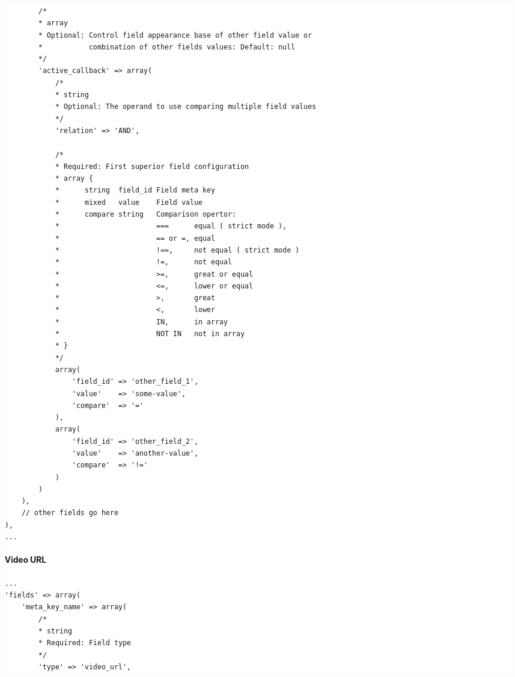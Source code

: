             /*
            * array
            * Optional: Control field appearance base of other field value or
            *           combination of other fields values: Default: null
            */
            'active_callback' => array(
                /*
                * string
                * Optional: The operand to use comparing multiple field values
                */
                'relation' => 'AND',
                
                /*
                * Required: First superior field configuration
                * array {
                *      string  field_id Field meta key
                *      mixed   value    Field value
                *      compare string   Comparison opertor: 
                *                       ===      equal ( strict mode ), 
                *                       == or =, equal 
                *                       !==,     not equal ( strict mode )
                *                       !=,      not equal
                *                       >=,      great or equal
                *                       <=,      lower or equal
                *                       >,       great
                *                       <,       lower
                *                       IN,      in array
                *                       NOT IN   not in array
                * }
                */
                array(
                    'field_id' => 'other_field_1',
                    'value'    => 'some-value',
                    'compare'  => '='
                ),
                array(
                    'field_id' => 'other_field_2',
                    'value'    => 'another-value',
                    'compare'  => '!='
                )
            )
        ),
        // other fields go here
    ),
    ...

#### Video URL

    ...
    'fields' => array(
        'meta_key_name' => array(
            /*
            * string
            * Required: Field type
            */  
            'type' => 'video_url',
            